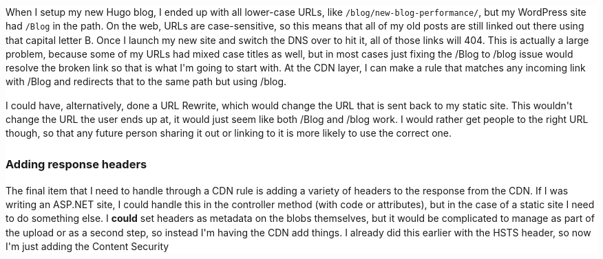 When I setup my new Hugo blog, I ended up with all lower-case URLs, like `/blog/new-blog-performance/`, but my WordPress site had `/Blog` in the path. On the web, URLs are case-sensitive, so this means that all of my old posts are still linked out there using that capital letter B. Once I launch my new site and switch the DNS over to hit it, all of those links will 404. This is actually a large problem, because some of my URLs had mixed case titles as well, but in most cases just fixing the /Blog to /blog issue would resolve the broken link so that is what I'm going to start with. At the CDN layer, I can make a rule that matches any incoming link with /Blog and redirects that to the same path but using /blog.

I could have, alternatively, done a URL Rewrite, which would change the URL that is sent back to my static site. This wouldn't change the URL the user ends up at, it would just seem like both /Blog and /blog work. I would rather get people to the right URL though, so that any future person sharing it out or linking to it is more likely to use the correct one.

### Adding response headers

The final item that I need to handle through a CDN rule is adding a variety of headers to the response from the CDN. If I was writing an ASP.NET site, I could handle this in the controller method (with code or attributes), but in the case of a static site I need to do something else. I **could** set headers as metadata on the blobs themselves, but it would be complicated to manage as part of the upload or as a second step, so instead I'm having the CDN add things. I already did this earlier with the HSTS header, so now I'm just adding the Content Security

